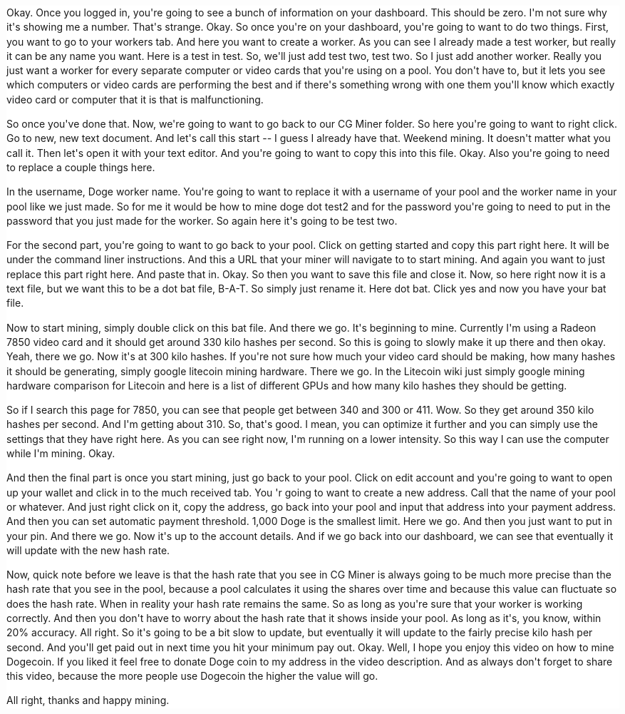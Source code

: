 <p>Okay. Once you logged in, you're going to see a bunch of information on your dashboard. This should be zero. I'm not sure why it's showing me a number. That's strange. Okay. So once you're on your dashboard, you're going to want to do two things. First, you want to go to your workers tab. And here you want to create a worker. As you can see I already made a test worker, but really it can be any name you want. Here is a test in test. So, we'll just add test two, test two. So I just add another worker. Really you just want a worker for every separate computer or video cards that you're using on a pool. You don't have to, but it lets you see which computers or video cards are performing the best and if there's something wrong with one them you'll know which exactly video card or computer that it is that is malfunctioning.
<p>So once you've done that. Now, we're going to want to go back to our CG Miner folder. So here you're going to want to right click. Go to new, new text document. And let's call this start -- I guess I already have that. Weekend mining. It doesn't matter what you call it. Then let's open it with your text editor. And you're going to want to copy this into this file. Okay. Also you're going to need to replace a couple things here.
<p>In the username, Doge worker name. You're going to want to replace it with a username of your pool and the worker name in your pool like we just made. So for me it would be how to mine doge dot test2 and for the password you're going to need to put in the password that you just made for the worker. So again here it's going to be test two.
<p>For the second part, you're going to want to go back to your pool. Click on getting started and copy this part right here. It will be under the command liner instructions. And this a URL that your miner will navigate to to start mining. And again you want to just replace this part right here. And paste that in. Okay. So then you want to save this file and close it. Now, so here right now it is a text file, but we want this to be a dot bat file, B-A-T. So simply just rename it. Here dot bat. Click yes and now you have your bat file.
<p>Now to start mining, simply double click on this bat file. And there we go. It's beginning to mine. Currently I'm using a Radeon 7850 video card and it should get around 330 kilo hashes per second. So this is going to slowly make it up there and then okay. Yeah, there we go. Now it's at 300 kilo hashes. If you're not sure how much your video card should be making, how many hashes it should be generating, simply google litecoin mining hardware. There we go. In the Litecoin wiki just simply google mining hardware comparison for Litecoin and here is a list of different GPUs and how many kilo hashes they should be getting.
<p>So if I search this page for 7850, you can see that people get between 340 and 300 or 411. Wow. So they get around 350 kilo hashes per second. And I'm getting about 310. So, that's good. I mean, you can optimize it further and you can simply use the settings that they have right here. As you can see right now, I'm running on a lower intensity. So this way I can use the computer while I'm mining. Okay.
<p>And then the final part is once you start mining, just go back to your pool. Click on edit account and you're going to want to open up your wallet and click in to the much received tab. You 'r going to want to create a new address. Call that the name of your pool or whatever. And just right click on it, copy the address, go back into your pool and input that address into your payment address. And then you can set automatic payment threshold. 1,000 Doge is the smallest limit. Here we go. And then you just want to put in your pin. And there we go. Now it's up to the account details. And if we go back into our dashboard, we can see that eventually it will update with the new hash rate.
<p>Now, quick note before we leave is that the hash rate that you see in CG Miner is always going to be much more precise than the hash rate that you see in the pool, because a pool calculates it using the shares over time and because this value can fluctuate so does the hash rate. When in reality your hash rate remains the same. So as long as you're sure that your worker is working correctly. And then you don't have to worry about the hash rate that it shows inside your pool. As long as it's, you know, within 20% accuracy. All right. So it's going to be a bit slow to update, but eventually it will update to the fairly precise kilo hash per second. And you'll get paid out in next time you hit your minimum pay out. Okay. Well, I hope you enjoy this video on how to mine Dogecoin. If you liked it feel free to donate Doge coin to my address in the video description. And as always don't forget to share this video, because the more people use Dogecoin the higher the value will go.
<p> All right, thanks and happy mining.
